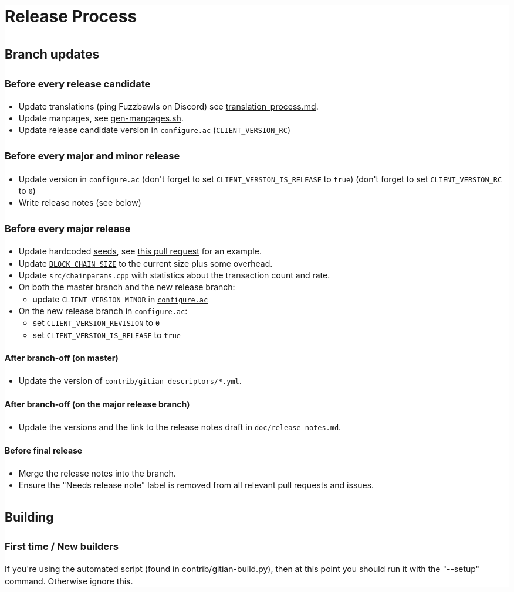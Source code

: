Release Process
====================

## Branch updates

### Before every release candidate

* Update translations (ping Fuzzbawls on Discord) see [translation_process.md](https://github.com/DCT-Project/DCT/blob/master/doc/translation_process.md#synchronising-translations).
* Update manpages, see [gen-manpages.sh](https://github.com/idchaincoin-project/idchaincoin/blob/master/contrib/devtools/README.md#gen-manpagessh).
* Update release candidate version in `configure.ac` (`CLIENT_VERSION_RC`)

### Before every major and minor release

* Update version in `configure.ac` (don't forget to set `CLIENT_VERSION_IS_RELEASE` to `true`) (don't forget to set `CLIENT_VERSION_RC` to `0`)
* Write release notes (see below)

### Before every major release

* Update hardcoded [seeds](/contrib/seeds/README.md), see [this pull request](https://github.com/bitcoin/bitcoin/pull/7415) for an example.
* Update [`BLOCK_CHAIN_SIZE`](/src/qt/intro.cpp) to the current size plus some overhead.
* Update `src/chainparams.cpp` with statistics about the transaction count and rate.
* On both the master branch and the new release branch:
  - update `CLIENT_VERSION_MINOR` in [`configure.ac`](../configure.ac)
* On the new release branch in [`configure.ac`](../configure.ac):
  - set `CLIENT_VERSION_REVISION` to `0`
  - set `CLIENT_VERSION_IS_RELEASE` to `true`


#### After branch-off (on master)

- Update the version of `contrib/gitian-descriptors/*.yml`.

#### After branch-off (on the major release branch)

- Update the versions and the link to the release notes draft in `doc/release-notes.md`.

#### Before final release

- Merge the release notes into the branch.
- Ensure the "Needs release note" label is removed from all relevant pull requests and issues.


## Building

### First time / New builders

If you're using the automated script (found in [contrib/gitian-build.py](/contrib/gitian-build.py)), then at this point you should run it with the "--setup" command. Otherwise ignore this.
